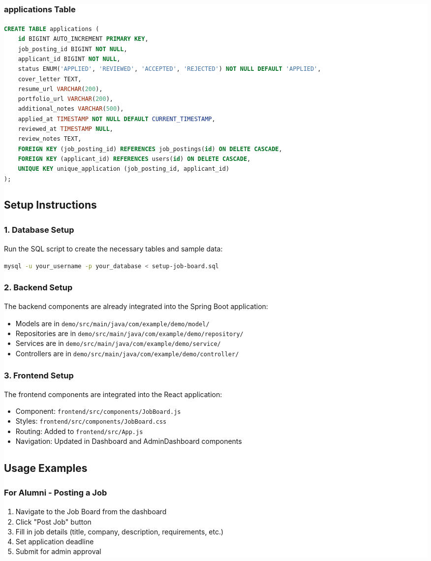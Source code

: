 ### applications Table
```sql
CREATE TABLE applications (
    id BIGINT AUTO_INCREMENT PRIMARY KEY,
    job_posting_id BIGINT NOT NULL,
    applicant_id BIGINT NOT NULL,
    status ENUM('APPLIED', 'REVIEWED', 'ACCEPTED', 'REJECTED') NOT NULL DEFAULT 'APPLIED',
    cover_letter TEXT,
    resume_url VARCHAR(200),
    portfolio_url VARCHAR(200),
    additional_notes VARCHAR(500),
    applied_at TIMESTAMP NOT NULL DEFAULT CURRENT_TIMESTAMP,
    reviewed_at TIMESTAMP NULL,
    review_notes TEXT,
    FOREIGN KEY (job_posting_id) REFERENCES job_postings(id) ON DELETE CASCADE,
    FOREIGN KEY (applicant_id) REFERENCES users(id) ON DELETE CASCADE,
    UNIQUE KEY unique_application (job_posting_id, applicant_id)
);
```

## Setup Instructions

### 1. Database Setup
Run the SQL script to create the necessary tables and sample data:
```bash
mysql -u your_username -p your_database < setup-job-board.sql
```

### 2. Backend Setup
The backend components are already integrated into the Spring Boot application:
- Models are in `demo/src/main/java/com/example/demo/model/`
- Repositories are in `demo/src/main/java/com/example/demo/repository/`
- Services are in `demo/src/main/java/com/example/demo/service/`
- Controllers are in `demo/src/main/java/com/example/demo/controller/`

### 3. Frontend Setup
The frontend components are integrated into the React application:
- Component: `frontend/src/components/JobBoard.js`
- Styles: `frontend/src/components/JobBoard.css`
- Routing: Added to `frontend/src/App.js`
- Navigation: Updated in Dashboard and AdminDashboard components

## Usage Examples

### For Alumni - Posting a Job
1. Navigate to the Job Board from the dashboard
2. Click "Post Job" button
3. Fill in job details (title, company, description, requirements, etc.)
4. Set application deadline
5. Submit for admin approval
